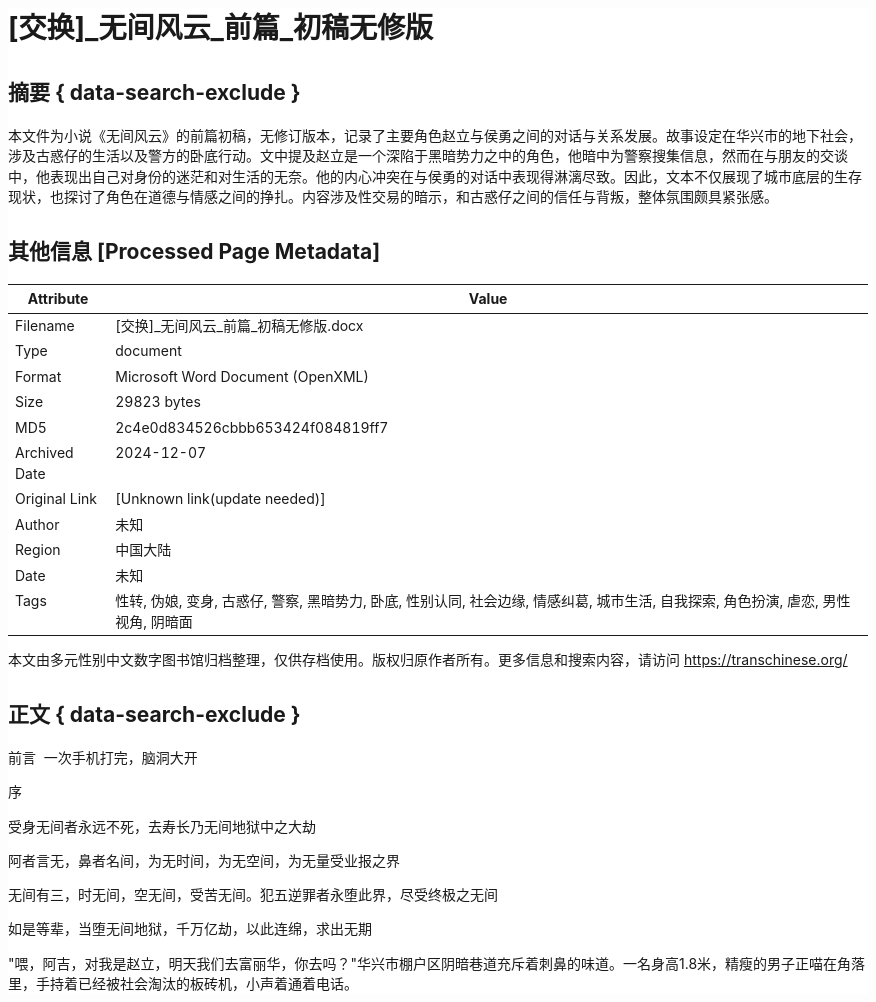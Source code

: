# [交换]_无间风云_前篇_初稿无修版



## 摘要  { data-search-exclude }


本文件为小说《无间风云》的前篇初稿，无修订版本，记录了主要角色赵立与侯勇之间的对话与关系发展。故事设定在华兴市的地下社会，涉及古惑仔的生活以及警方的卧底行动。文中提及赵立是一个深陷于黑暗势力之中的角色，他暗中为警察搜集信息，然而在与朋友的交谈中，他表现出自己对身份的迷茫和对生活的无奈。他的内心冲突在与侯勇的对话中表现得淋漓尽致。因此，文本不仅展现了城市底层的生存现状，也探讨了角色在道德与情感之间的挣扎。内容涉及性交易的暗示，和古惑仔之间的信任与背叛，整体氛围颇具紧张感。



## 其他信息 [Processed Page Metadata]

| Attribute       | Value                                  |
|-----------------|----------------------------------------|
| Filename        | [交换]_无间风云_前篇_初稿无修版.docx                             |
| Type            | document                                 |
| Format          | Microsoft Word Document (OpenXML)                               |
| Size            | 29823 bytes                           |
| MD5             | 2c4e0d834526cbbb653424f084819ff7                                  |
| Archived Date   | 2024-12-07                             |
| Original Link   | [Unknown link(update needed)]                         |
| Author          | 未知                               |
| Region          | 中国大陆                               |
| Date            | 未知                                 |
| Tags            | 性转, 伪娘, 变身, 古惑仔, 警察, 黑暗势力, 卧底, 性别认同, 社会边缘, 情感纠葛, 城市生活, 自我探索, 角色扮演, 虐恋, 男性视角, 阴暗面                                 |

本文由多元性别中文数字图书馆归档整理，仅供存档使用。版权归原作者所有。更多信息和搜索内容，请访问 <https://transchinese.org/>


## 正文 { data-search-exclude }


前言  一次手机打完，脑洞大开

序

受身无间者永远不死，去寿长乃无间地狱中之大劫

阿者言无，鼻者名间，为无时间，为无空间，为无量受业报之界

无间有三，时无间，空无间，受苦无间。犯五逆罪者永堕此界，尽受终极之无间

如是等辈，当堕无间地狱，千万亿劫，以此连绵，求出无期

"喂，阿吉，对我是赵立，明天我们去富丽华，你去吗？"华兴市棚户区阴暗巷道充斥着刺鼻的味道。一名身高1.8米，精瘦的男子正喵在角落里，手持着已经被社会淘汰的板砖机，小声着通着电话。
